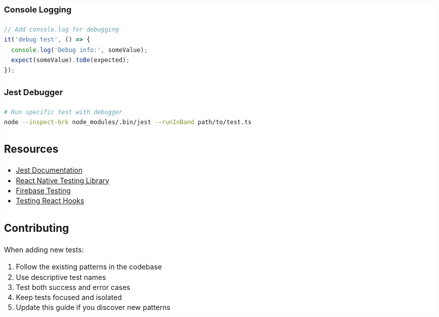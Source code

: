 ### Console Logging

```typescript
// Add console.log for debugging
it('debug test', () => {
  console.log('Debug info:', someValue);
  expect(someValue).toBe(expected);
});
```

### Jest Debugger

```bash
# Run specific test with debugger
node --inspect-brk node_modules/.bin/jest --runInBand path/to/test.ts
```

## Resources

- [Jest Documentation](https://jestjs.io/docs/getting-started)
- [React Native Testing Library](https://callstack.github.io/react-native-testing-library/)
- [Firebase Testing](https://firebase.google.com/docs/rules/unit-tests)
- [Testing React Hooks](https://react-hooks-testing-library.com/)

## Contributing

When adding new tests:

1. Follow the existing patterns in the codebase
2. Use descriptive test names
3. Test both success and error cases
4. Keep tests focused and isolated
5. Update this guide if you discover new patterns
